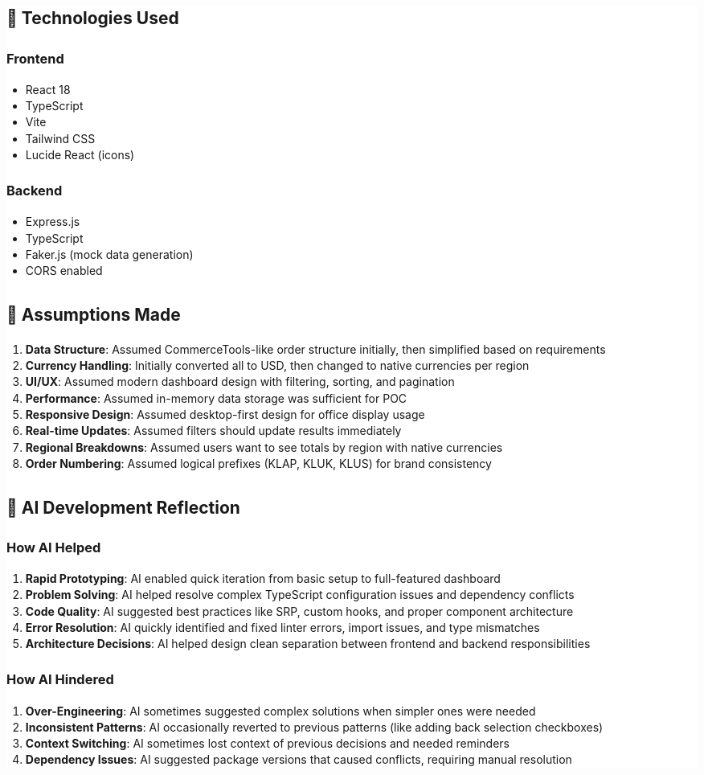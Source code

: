 ## 🎨 Technologies Used

### Frontend
- React 18
- TypeScript
- Vite
- Tailwind CSS
- Lucide React (icons)

### Backend
- Express.js
- TypeScript
- Faker.js (mock data generation)
- CORS enabled

## 🤔 Assumptions Made

1. **Data Structure**: Assumed CommerceTools-like order structure initially, then simplified based on requirements
2. **Currency Handling**: Initially converted all to USD, then changed to native currencies per region
3. **UI/UX**: Assumed modern dashboard design with filtering, sorting, and pagination
4. **Performance**: Assumed in-memory data storage was sufficient for POC
5. **Responsive Design**: Assumed desktop-first design for office display usage
6. **Real-time Updates**: Assumed filters should update results immediately
7. **Regional Breakdowns**: Assumed users want to see totals by region with native currencies
8. **Order Numbering**: Assumed logical prefixes (KLAP, KLUK, KLUS) for brand consistency

## 🤖 AI Development Reflection

### How AI Helped

1. **Rapid Prototyping**: AI enabled quick iteration from basic setup to full-featured dashboard
2. **Problem Solving**: AI helped resolve complex TypeScript configuration issues and dependency conflicts
3. **Code Quality**: AI suggested best practices like SRP, custom hooks, and proper component architecture
4. **Error Resolution**: AI quickly identified and fixed linter errors, import issues, and type mismatches
5. **Architecture Decisions**: AI helped design clean separation between frontend and backend responsibilities

### How AI Hindered

1. **Over-Engineering**: AI sometimes suggested complex solutions when simpler ones were needed
2. **Inconsistent Patterns**: AI occasionally reverted to previous patterns (like adding back selection checkboxes)
3. **Context Switching**: AI sometimes lost context of previous decisions and needed reminders
4. **Dependency Issues**: AI suggested package versions that caused conflicts, requiring manual resolution
